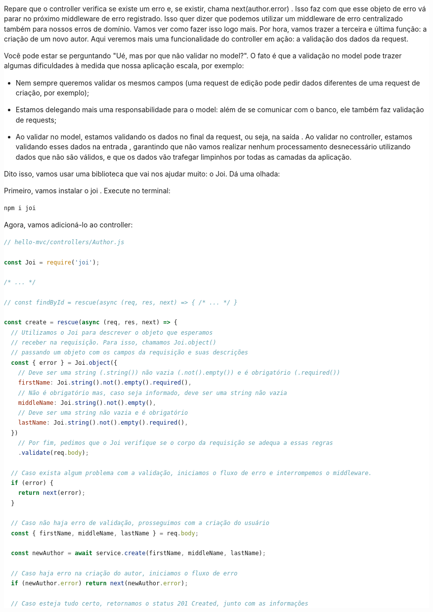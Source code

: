 Repare que o controller verifica se existe um erro e, se existir, chama next(author.error) . Isso faz com que esse objeto de erro vá parar no próximo middleware de erro registrado. Isso quer dizer que podemos utilizar um middleware de erro centralizado também para nossos erros de domínio. Vamos ver como fazer isso logo mais. Por hora, vamos trazer a terceira e última função: a criação de um novo autor. Aqui veremos mais uma funcionalidade do controller em ação: a validação dos dados da request.

Você pode estar se perguntando "Ué, mas por que não validar no model?". O fato é que a validação no model pode trazer algumas dificuldades à medida que nossa aplicação escala, por exemplo:

* Nem sempre queremos validar os mesmos campos (uma request de edição pode pedir dados diferentes de uma request de criação, por exemplo);

* Estamos delegando mais uma responsabilidade para o model: além de se comunicar com o banco, ele também faz validação de requests;

* Ao validar no model, estamos validando os dados no final da request, ou seja, na saída . Ao validar no controller, estamos validando esses dados na entrada , garantindo que não vamos realizar nenhum processamento desnecessário utilizando dados que não são válidos, e que os dados vão trafegar limpinhos por todas as camadas da aplicação.

Dito isso, vamos usar uma biblioteca que vai nos ajudar muito: o Joi. Dá uma olhada:

Primeiro, vamos instalar o joi . Execute no terminal:
```sh
npm i joi
```

Agora, vamos adicioná-lo ao controller:
```js
// hello-mvc/controllers/Author.js

const Joi = require('joi');

/* ... */

// const findById = rescue(async (req, res, next) => { /* ... */ }

const create = rescue(async (req, res, next) => {
  // Utilizamos o Joi para descrever o objeto que esperamos
  // receber na requisição. Para isso, chamamos Joi.object()
  // passando um objeto com os campos da requisição e suas descrições
  const { error } = Joi.object({
    // Deve ser uma string (.string()) não vazia (.not().empty()) e é obrigatório (.required())
    firstName: Joi.string().not().empty().required(),
    // Não é obrigatório mas, caso seja informado, deve ser uma string não vazia
    middleName: Joi.string().not().empty(),
    // Deve ser uma string não vazia e é obrigatório
    lastName: Joi.string().not().empty().required(),
  })
    // Por fim, pedimos que o Joi verifique se o corpo da requisição se adequa a essas regras
    .validate(req.body);

  // Caso exista algum problema com a validação, iniciamos o fluxo de erro e interrompemos o middleware.
  if (error) {
    return next(error);
  }

  // Caso não haja erro de validação, prosseguimos com a criação do usuário
  const { firstName, middleName, lastName } = req.body;

  const newAuthor = await service.create(firstName, middleName, lastName);

  // Caso haja erro na criação do autor, iniciamos o fluxo de erro
  if (newAuthor.error) return next(newAuthor.error);

  // Caso esteja tudo certo, retornamos o status 201 Created, junto com as informações
```